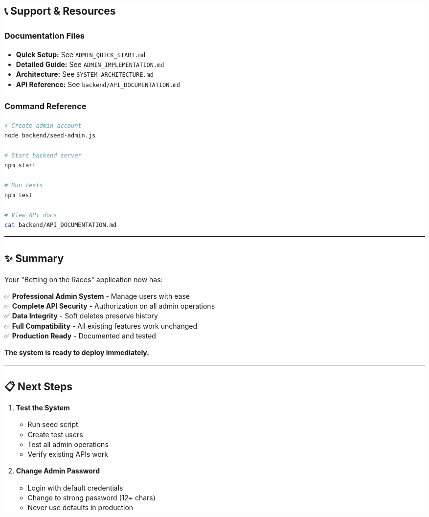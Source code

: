 
## 📞 Support & Resources

### Documentation Files
- **Quick Setup:** See `ADMIN_QUICK_START.md`
- **Detailed Guide:** See `ADMIN_IMPLEMENTATION.md`
- **Architecture:** See `SYSTEM_ARCHITECTURE.md`
- **API Reference:** See `backend/API_DOCUMENTATION.md`

### Command Reference
```bash
# Create admin account
node backend/seed-admin.js

# Start backend server
npm start

# Run tests
npm test

# View API docs
cat backend/API_DOCUMENTATION.md
```

---

## ✨ Summary

Your "Betting on the Races" application now has:

✅ **Professional Admin System** - Manage users with ease  
✅ **Complete API Security** - Authorization on all admin operations  
✅ **Data Integrity** - Soft deletes preserve history  
✅ **Full Compatibility** - All existing features work unchanged  
✅ **Production Ready** - Documented and tested  

**The system is ready to deploy immediately.**

---

## 📋 Next Steps

1. **Test the System**
   - Run seed script
   - Create test users
   - Test all admin operations
   - Verify existing APIs work

2. **Change Admin Password**
   - Login with default credentials
   - Change to strong password (12+ chars)
   - Never use defaults in production

